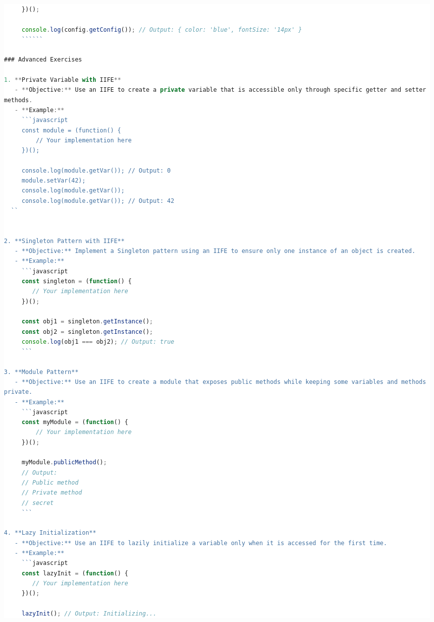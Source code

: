 ```javascript
     })();

     console.log(config.getConfig()); // Output: { color: 'blue', fontSize: '14px' }
     ``````
     
### Advanced Exercises

1. **Private Variable with IIFE**
   - **Objective:** Use an IIFE to create a private variable that is accessible only through specific getter and setter methods.
   - **Example:**
     ```javascript
     const module = (function() {
         // Your implementation here
     })();

     console.log(module.getVar()); // Output: 0
     module.setVar(42);
     console.log(module.getVar());
     console.log(module.getVar()); // Output: 42 
  ``


2. **Singleton Pattern with IIFE**
   - **Objective:** Implement a Singleton pattern using an IIFE to ensure only one instance of an object is created.
   - **Example:**
     ```javascript
     const singleton = (function() {
        // Your implementation here
     })();

     const obj1 = singleton.getInstance();
     const obj2 = singleton.getInstance();
     console.log(obj1 === obj2); // Output: true
     ```

3. **Module Pattern**
   - **Objective:** Use an IIFE to create a module that exposes public methods while keeping some variables and methods private.
   - **Example:**
     ```javascript
     const myModule = (function() {
         // Your implementation here
     })();

     myModule.publicMethod();
     // Output:
     // Public method
     // Private method
     // secret
     ```

4. **Lazy Initialization**
   - **Objective:** Use an IIFE to lazily initialize a variable only when it is accessed for the first time.
   - **Example:**
     ```javascript
     const lazyInit = (function() {
        // Your implementation here
     })();

     lazyInit(); // Output: Initializing...
```